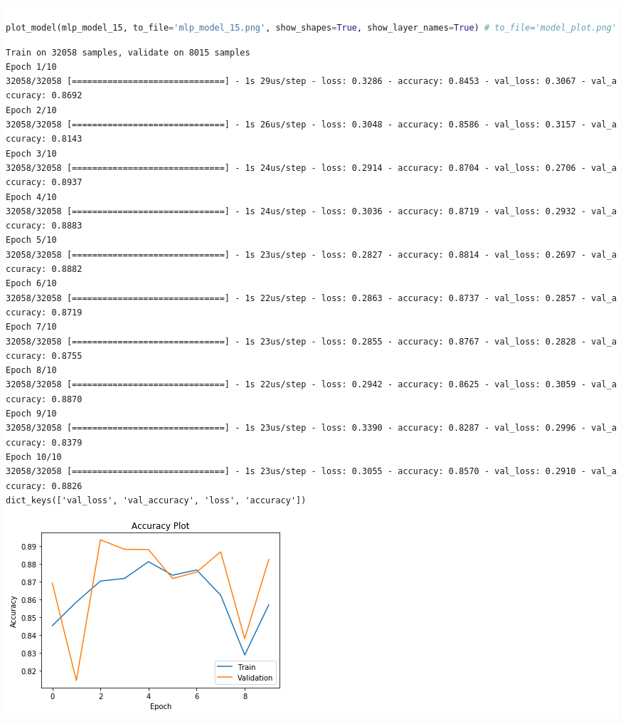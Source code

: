 ```python

plot_model(mlp_model_15, to_file='mlp_model_15.png', show_shapes=True, show_layer_names=True) # to_file='model_plot.png'

```

    Train on 32058 samples, validate on 8015 samples
    Epoch 1/10
    32058/32058 [==============================] - 1s 29us/step - loss: 0.3286 - accuracy: 0.8453 - val_loss: 0.3067 - val_accuracy: 0.8692
    Epoch 2/10
    32058/32058 [==============================] - 1s 26us/step - loss: 0.3048 - accuracy: 0.8586 - val_loss: 0.3157 - val_accuracy: 0.8143
    Epoch 3/10
    32058/32058 [==============================] - 1s 24us/step - loss: 0.2914 - accuracy: 0.8704 - val_loss: 0.2706 - val_accuracy: 0.8937
    Epoch 4/10
    32058/32058 [==============================] - 1s 24us/step - loss: 0.3036 - accuracy: 0.8719 - val_loss: 0.2932 - val_accuracy: 0.8883
    Epoch 5/10
    32058/32058 [==============================] - 1s 23us/step - loss: 0.2827 - accuracy: 0.8814 - val_loss: 0.2697 - val_accuracy: 0.8882
    Epoch 6/10
    32058/32058 [==============================] - 1s 22us/step - loss: 0.2863 - accuracy: 0.8737 - val_loss: 0.2857 - val_accuracy: 0.8719
    Epoch 7/10
    32058/32058 [==============================] - 1s 23us/step - loss: 0.2855 - accuracy: 0.8767 - val_loss: 0.2828 - val_accuracy: 0.8755
    Epoch 8/10
    32058/32058 [==============================] - 1s 22us/step - loss: 0.2942 - accuracy: 0.8625 - val_loss: 0.3059 - val_accuracy: 0.8870
    Epoch 9/10
    32058/32058 [==============================] - 1s 23us/step - loss: 0.3390 - accuracy: 0.8287 - val_loss: 0.2996 - val_accuracy: 0.8379
    Epoch 10/10
    32058/32058 [==============================] - 1s 23us/step - loss: 0.3055 - accuracy: 0.8570 - val_loss: 0.2910 - val_accuracy: 0.8826
    dict_keys(['val_loss', 'val_accuracy', 'loss', 'accuracy'])



![png](output_63_1.png)
